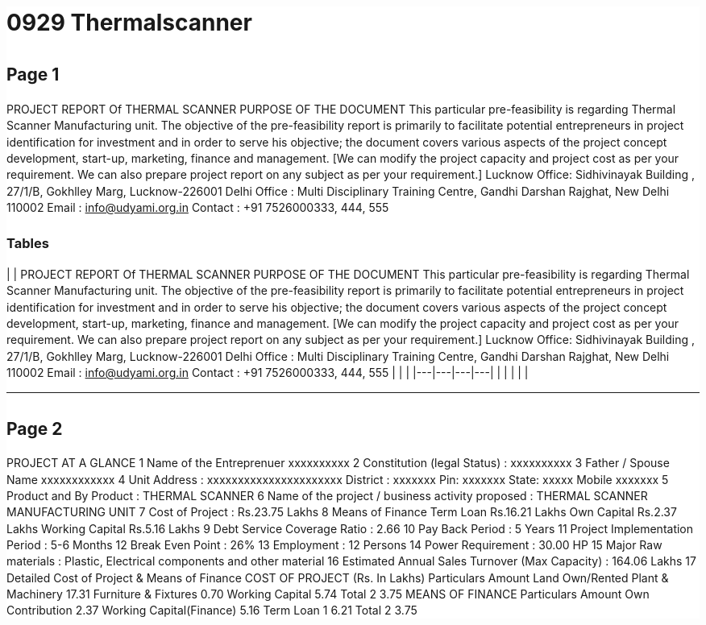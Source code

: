 # 0929 Thermalscanner

## Page 1

PROJECT REPORT Of THERMAL SCANNER PURPOSE OF THE DOCUMENT This particular pre-feasibility is regarding Thermal Scanner Manufacturing unit. The objective of the pre-feasibility report is primarily to facilitate potential entrepreneurs in project identification for investment and in order to serve his objective; the document covers various aspects of the project concept development, start-up, marketing, finance and management. [We can modify the project capacity and project cost as per your requirement. We can also prepare project report on any subject as per your requirement.] Lucknow Office: Sidhivinayak Building , 27/1/B, Gokhlley Marg, Lucknow-226001 Delhi Office : Multi Disciplinary Training Centre, Gandhi Darshan Rajghat, New Delhi 110002 Email : info@udyami.org.in Contact : +91 7526000333, 444, 555

### Tables

|  | PROJECT REPORT
Of
THERMAL SCANNER
PURPOSE OF THE DOCUMENT
This particular pre-feasibility is regarding Thermal Scanner Manufacturing unit.
The objective of the pre-feasibility report is primarily to facilitate potential entrepreneurs in project
identification for investment and in order to serve his objective; the document covers various aspects
of the project concept development, start-up, marketing, finance and management.
[We can modify the project capacity and project cost as per your requirement. We can also prepare
project report on any subject as per your requirement.]
Lucknow Office: Sidhivinayak Building ,
27/1/B, Gokhlley Marg, Lucknow-226001
Delhi Office : Multi Disciplinary Training
Centre, Gandhi Darshan Rajghat,
New Delhi 110002
Email : info@udyami.org.in
Contact : +91 7526000333, 444, 555 |  |  |
|---|---|---|---|
|  |  |  |  |

---

## Page 2

PROJECT AT A GLANCE 1 Name of the Entreprenuer xxxxxxxxxx 2 Constitution (legal Status) : xxxxxxxxxx 3 Father / Spouse Name xxxxxxxxxxxx 4 Unit Address : xxxxxxxxxxxxxxxxxxxxxx District : xxxxxxx Pin: xxxxxxx State: xxxxx Mobile xxxxxxx 5 Product and By Product : THERMAL SCANNER 6 Name of the project / business activity proposed : THERMAL SCANNER MANUFACTURING UNIT 7 Cost of Project : Rs.23.75 Lakhs 8 Means of Finance Term Loan Rs.16.21 Lakhs Own Capital Rs.2.37 Lakhs Working Capital Rs.5.16 Lakhs 9 Debt Service Coverage Ratio : 2.66 10 Pay Back Period : 5 Years 11 Project Implementation Period : 5-6 Months 12 Break Even Point : 26% 13 Employment : 12 Persons 14 Power Requirement : 30.00 HP 15 Major Raw materials : Plastic, Electrical components and other material 16 Estimated Annual Sales Turnover (Max Capacity) : 164.06 Lakhs 17 Detailed Cost of Project & Means of Finance COST OF PROJECT (Rs. In Lakhs) Particulars Amount Land Own/Rented Plant & Machinery 17.31 Furniture & Fixtures 0.70 Working Capital 5.74 Total 2 3.75 MEANS OF FINANCE Particulars Amount Own Contribution 2.37 Working Capital(Finance) 5.16 Term Loan 1 6.21 Total 2 3.75
